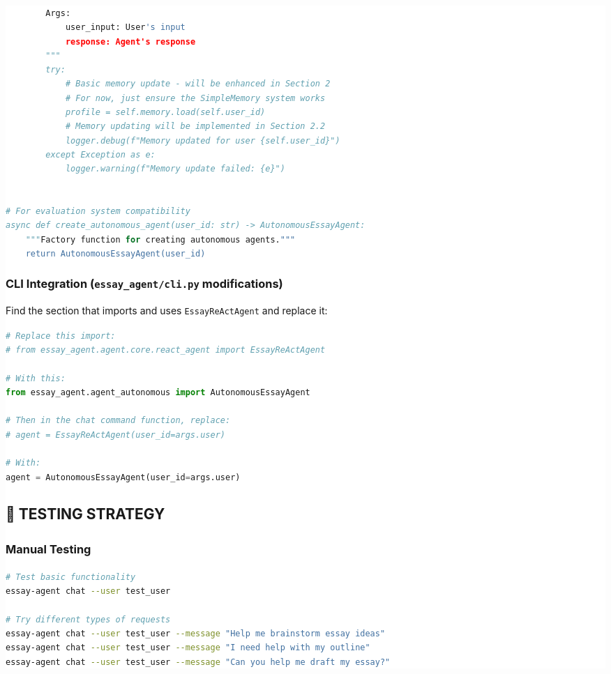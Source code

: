 ```python
        Args:
            user_input: User's input
            response: Agent's response
        """
        try:
            # Basic memory update - will be enhanced in Section 2
            # For now, just ensure the SimpleMemory system works
            profile = self.memory.load(self.user_id)
            # Memory updating will be implemented in Section 2.2
            logger.debug(f"Memory updated for user {self.user_id}")
        except Exception as e:
            logger.warning(f"Memory update failed: {e}")


# For evaluation system compatibility
async def create_autonomous_agent(user_id: str) -> AutonomousEssayAgent:
    """Factory function for creating autonomous agents."""
    return AutonomousEssayAgent(user_id)
```

### **CLI Integration (`essay_agent/cli.py` modifications)**

Find the section that imports and uses `EssayReActAgent` and replace it:

```python
# Replace this import:
# from essay_agent.agent.core.react_agent import EssayReActAgent

# With this:
from essay_agent.agent_autonomous import AutonomousEssayAgent

# Then in the chat command function, replace:
# agent = EssayReActAgent(user_id=args.user)

# With:
agent = AutonomousEssayAgent(user_id=args.user)
```

## 🧪 **TESTING STRATEGY**

### **Manual Testing**
```bash
# Test basic functionality
essay-agent chat --user test_user

# Try different types of requests
essay-agent chat --user test_user --message "Help me brainstorm essay ideas"
essay-agent chat --user test_user --message "I need help with my outline"
essay-agent chat --user test_user --message "Can you help me draft my essay?"
```
